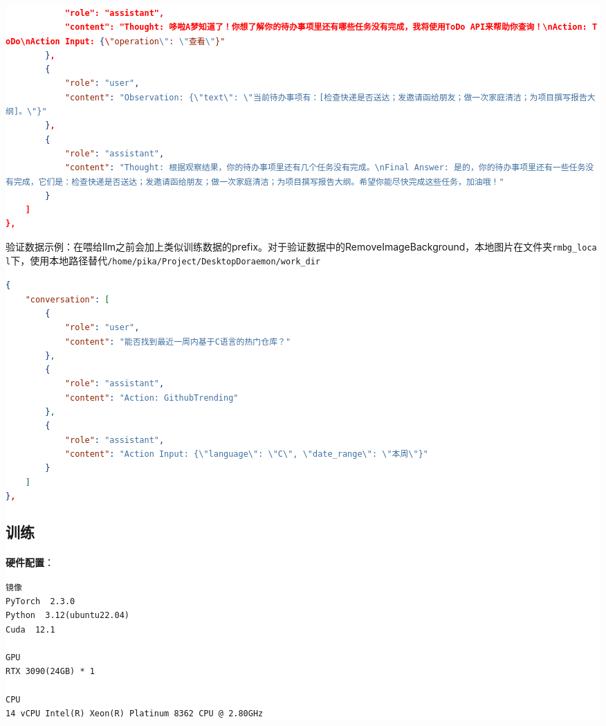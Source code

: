 ```json
            "role": "assistant",
            "content": "Thought: 哆啦A梦知道了！你想了解你的待办事项里还有哪些任务没有完成，我将使用ToDo API来帮助你查询！\nAction: ToDo\nAction Input: {\"operation\": \"查看\"}"
        },
        {
            "role": "user",
            "content": "Observation: {\"text\": \"当前待办事项有：[检查快递是否送达；发邀请函给朋友；做一次家庭清洁；为项目撰写报告大纲]。\"}"
        },
        {
            "role": "assistant",
            "content": "Thought: 根据观察结果，你的待办事项里还有几个任务没有完成。\nFinal Answer: 是的，你的待办事项里还有一些任务没有完成，它们是：检查快递是否送达；发邀请函给朋友；做一次家庭清洁；为项目撰写报告大纲。希望你能尽快完成这些任务，加油哦！"
        }
    ]
},
```

验证数据示例：在喂给llm之前会加上类似训练数据的prefix。对于验证数据中的RemoveImageBackground，本地图片在文件夹`rmbg_local`下，使用本地路径替代`/home/pika/Project/DesktopDoraemon/work_dir`

```json
{
    "conversation": [
        {
            "role": "user",
            "content": "能否找到最近一周内基于C语言的热门仓库？"
        },
        {
            "role": "assistant",
            "content": "Action: GithubTrending"
        },
        {
            "role": "assistant",
            "content": "Action Input: {\"language\": \"C\", \"date_range\": \"本周\"}"
        }
    ]
},
```

## 训练

**硬件配置**：

```
镜像
PyTorch  2.3.0
Python  3.12(ubuntu22.04)
Cuda  12.1

GPU
RTX 3090(24GB) * 1

CPU
14 vCPU Intel(R) Xeon(R) Platinum 8362 CPU @ 2.80GHz
```
